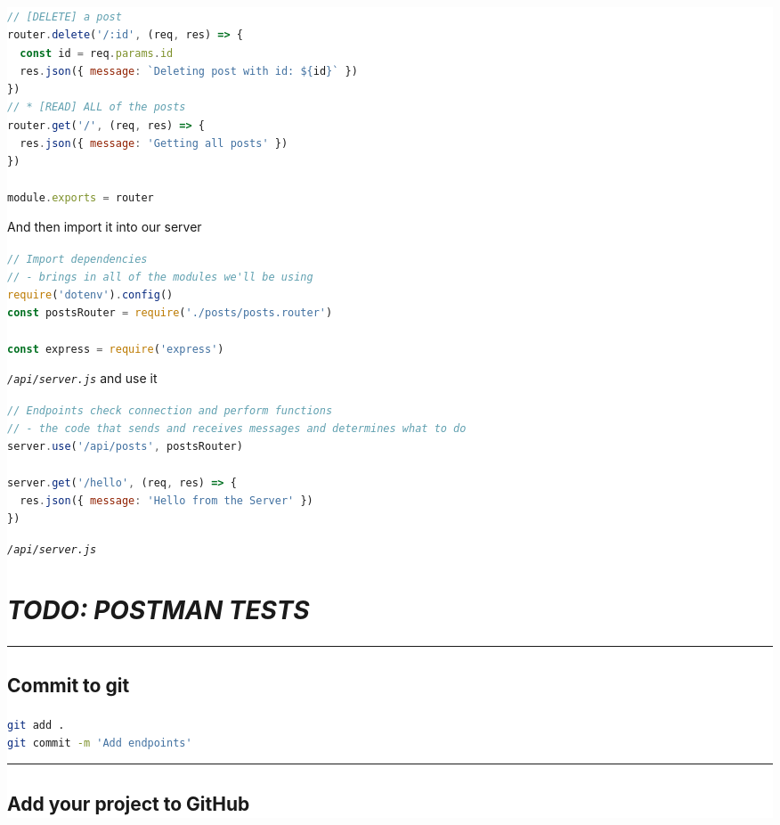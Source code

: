 ```javascript
// [DELETE] a post
router.delete('/:id', (req, res) => {
  const id = req.params.id
  res.json({ message: `Deleting post with id: ${id}` })
})
// * [READ] ALL of the posts
router.get('/', (req, res) => {
  res.json({ message: 'Getting all posts' })
})

module.exports = router
```

And then import it into our server

```javascript
// Import dependencies
// - brings in all of the modules we'll be using
require('dotenv').config()
const postsRouter = require('./posts/posts.router')

const express = require('express')
```

_`/api/server.js`_
and use it

```javascript
// Endpoints check connection and perform functions
// - the code that sends and receives messages and determines what to do
server.use('/api/posts', postsRouter)

server.get('/hello', (req, res) => {
  res.json({ message: 'Hello from the Server' })
})
```

_`/api/server.js`_

# _TODO: POSTMAN TESTS_

---

## Commit to git

```bash
git add .
git commit -m 'Add endpoints'
```

---

## Add your project to GitHub
